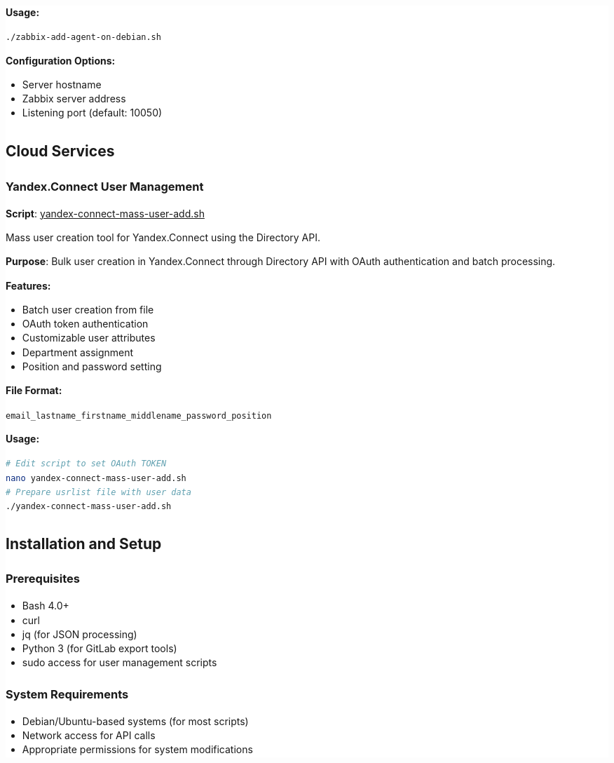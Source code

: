 **Usage:**
```bash
./zabbix-add-agent-on-debian.sh
```

**Configuration Options:**
- Server hostname
- Zabbix server address
- Listening port (default: 10050)

## Cloud Services

### Yandex.Connect User Management
**Script**: [yandex-connect-mass-user-add.sh](yandex-connect-mass-user-add.sh)

Mass user creation tool for Yandex.Connect using the Directory API.

**Purpose**: Bulk user creation in Yandex.Connect through Directory API with OAuth authentication and batch processing.

**Features:**
- Batch user creation from file
- OAuth token authentication
- Customizable user attributes
- Department assignment
- Position and password setting

**File Format:**
```
email_lastname_firstname_middlename_password_position
```

**Usage:**
```bash
# Edit script to set OAuth TOKEN
nano yandex-connect-mass-user-add.sh
# Prepare usrlist file with user data
./yandex-connect-mass-user-add.sh
```

## Installation and Setup

### Prerequisites
- Bash 4.0+
- curl
- jq (for JSON processing)
- Python 3 (for GitLab export tools)
- sudo access for user management scripts

### System Requirements
- Debian/Ubuntu-based systems (for most scripts)
- Network access for API calls
- Appropriate permissions for system modifications
